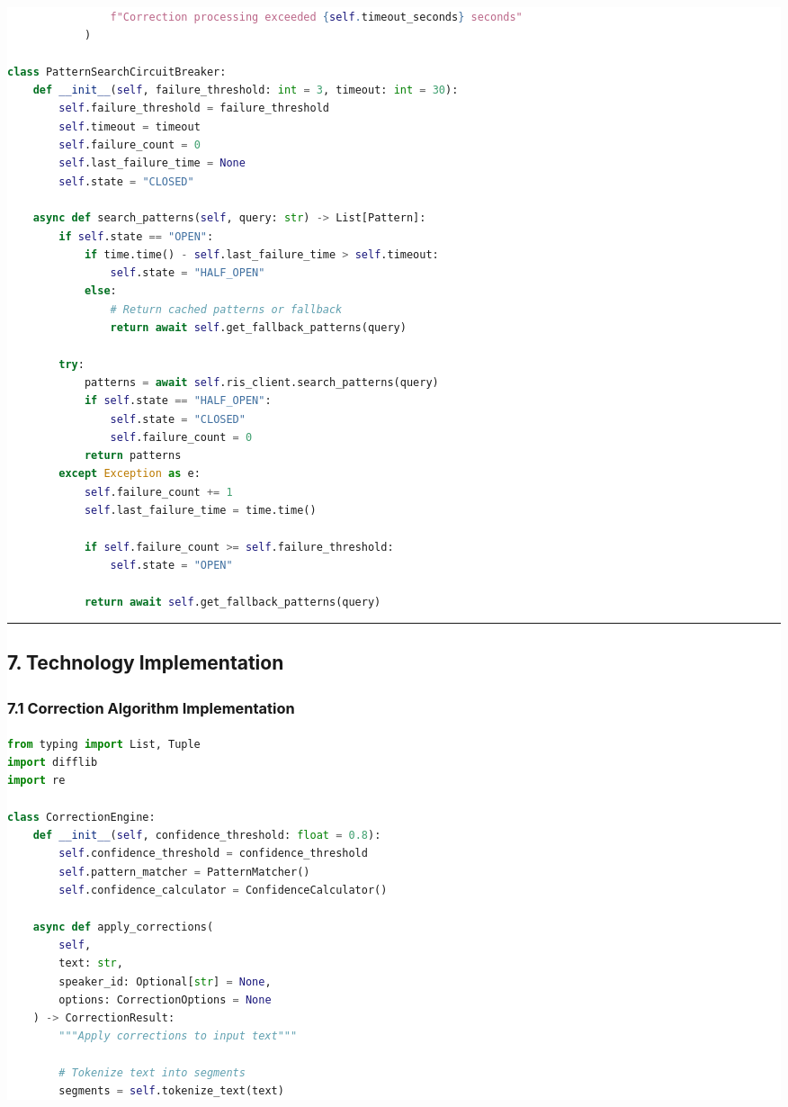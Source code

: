 ```python
                f"Correction processing exceeded {self.timeout_seconds} seconds"
            )

class PatternSearchCircuitBreaker:
    def __init__(self, failure_threshold: int = 3, timeout: int = 30):
        self.failure_threshold = failure_threshold
        self.timeout = timeout
        self.failure_count = 0
        self.last_failure_time = None
        self.state = "CLOSED"

    async def search_patterns(self, query: str) -> List[Pattern]:
        if self.state == "OPEN":
            if time.time() - self.last_failure_time > self.timeout:
                self.state = "HALF_OPEN"
            else:
                # Return cached patterns or fallback
                return await self.get_fallback_patterns(query)

        try:
            patterns = await self.ris_client.search_patterns(query)
            if self.state == "HALF_OPEN":
                self.state = "CLOSED"
                self.failure_count = 0
            return patterns
        except Exception as e:
            self.failure_count += 1
            self.last_failure_time = time.time()

            if self.failure_count >= self.failure_threshold:
                self.state = "OPEN"

            return await self.get_fallback_patterns(query)
```

---

## 7. Technology Implementation

### 7.1 Correction Algorithm Implementation

```python
from typing import List, Tuple
import difflib
import re

class CorrectionEngine:
    def __init__(self, confidence_threshold: float = 0.8):
        self.confidence_threshold = confidence_threshold
        self.pattern_matcher = PatternMatcher()
        self.confidence_calculator = ConfidenceCalculator()

    async def apply_corrections(
        self,
        text: str,
        speaker_id: Optional[str] = None,
        options: CorrectionOptions = None
    ) -> CorrectionResult:
        """Apply corrections to input text"""

        # Tokenize text into segments
        segments = self.tokenize_text(text)

```